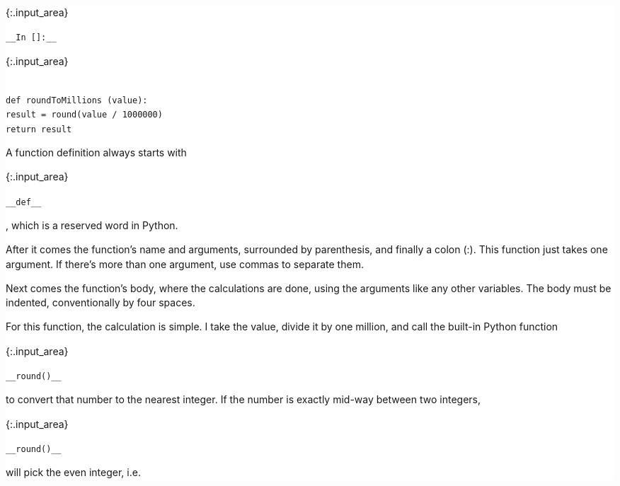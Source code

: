 


{:.input_area}
```
__In []:__
```








{:.input_area}
```

def roundToMillions (value):
result = round(value / 1000000)
return result
```


A function definition always starts with 



{:.input_area}
```
__def__
```


 , which is a reserved word in Python.

After it comes the function’s name and arguments, surrounded by parenthesis, and finally a colon (:). This function just takes one argument. If there’s more than one argument, use commas to separate them.

Next comes the function’s body, where the calculations are done, using the arguments like any other variables. The body must be indented, conventionally by four spaces.

For this function, the calculation is simple. I take the value, divide it by one million, and call the built-in Python function 



{:.input_area}
```
__round()__
```


 to convert that number to the nearest integer. If the number is exactly mid-way between two integers, 



{:.input_area}
```
__round()__
```


 will pick the even integer, i.e. 
